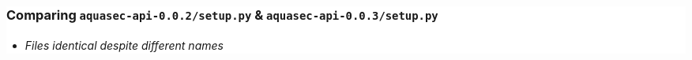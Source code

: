### Comparing `aquasec-api-0.0.2/setup.py` & `aquasec-api-0.0.3/setup.py`

 * *Files identical despite different names*

